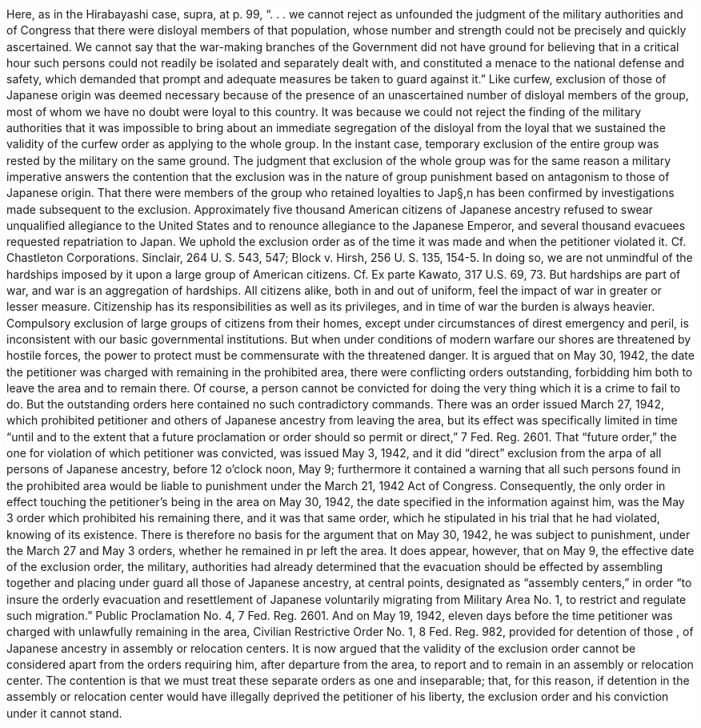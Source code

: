 Here, as in the Hirabayashi case, supra, at p. 99, “. . . we cannot reject as unfounded the judgment of the military authorities and of Congress that there were disloyal members of that population, whose number and strength could not be precisely and quickly ascertained. We cannot say that the war-making branches of the Government did not have ground for believing that in a critical hour such persons could not readily be isolated and separately dealt with, and constituted a menace to the national defense and safety, which demanded that prompt and adequate measures be taken to guard against it.”
Like curfew, exclusion of those of Japanese origin was deemed necessary because of the presence of an unascertained number of disloyal members of the group, most of whom we have no doubt were loyal to this country. It was because we could not reject the finding of the military authorities that it was impossible to bring about an immediate segregation of the disloyal from the loyal that we sustained the validity of the curfew order as applying to the whole group. In the instant case, temporary exclusion of the entire group was rested by the military on the same ground. The judgment that exclusion of the whole group was for the same reason a military imperative answers the contention that the exclusion was in the nature of group punishment based on antagonism to those of Japanese origin. That there were members of the group who retained loyalties to Jap§,n has been confirmed by investigations made subsequent to the exclusion. Approximately five thousand American citizens of Japanese ancestry refused to swear unqualified allegiance to the United States and to renounce allegiance to the Japanese Emperor, and several thousand evacuees requested repatriation to Japan.
We uphold the exclusion order as of the time it was made and when the petitioner violated it. Cf. Chastleton Corporations. Sinclair, 264 U. S. 543, 547; Block v. Hirsh, 256 U. S. 135, 154-5. In doing so, we are not unmindful of the hardships imposed by it upon a large group of American citizens. Cf. Ex parte Kawato, 317 U.S. 69, 73. But hardships are part of war, and war is an aggregation of hardships. All citizens alike, both in and out of uniform, feel the impact of war in greater or lesser measure. Citizenship has its responsibilities as well as its privileges, and in time of war the burden is always heavier. Compulsory exclusion of large groups of citizens from their homes, except under circumstances of direst emergency and peril, is inconsistent with our basic governmental institutions. But when under conditions of modern warfare our shores are threatened by hostile forces, the power to protect must be commensurate with the threatened danger.
It is argued that on May 30, 1942, the date the petitioner was charged with remaining in the prohibited area, there were conflicting orders outstanding, forbidding him both to leave the area and to remain there. Of course, a person cannot be convicted for doing the very thing which it is a crime to fail to do. But the outstanding orders here contained no such contradictory commands.
There was an order issued March 27, 1942, which prohibited petitioner and others of Japanese ancestry from leaving the area, but its effect was specifically limited in time “until and to the extent that a future proclamation or order should so permit or direct,” 7 Fed. Reg. 2601. That “future order,” the one for violation of which petitioner was convicted, was issued May 3, 1942, and it did “direct” exclusion from the arpa of all persons of Japanese ancestry, before 12 o’clock noon, May 9; furthermore it contained a warning that all such persons found in the prohibited area would be liable to punishment under the March 21, 1942 Act of Congress. Consequently, the only order in effect touching the petitioner’s being in the area on May 30, 1942, the date specified in the information against him, was the May 3 order which prohibited his remaining there, and it was that same order, which he stipulated in his trial that he had violated, knowing of its existence. There is therefore no basis for the argument that on May 30, 1942, he was subject to punishment, under the March 27 and May 3 orders, whether he remained in pr left the area.
It does appear, however, that on May 9, the effective date of the exclusion order, the military, authorities had already determined that the evacuation should be effected by assembling together and placing under guard all those of Japanese ancestry, at central points, designated as “assembly centers,” in order “to insure the orderly evacuation and resettlement of Japanese voluntarily migrating from Military Area No. 1, to restrict and regulate such migration.” Public Proclamation No. 4, 7 Fed. Reg. 2601. And on May 19, 1942, eleven days before the time petitioner was charged with unlawfully remaining in the area, Civilian Restrictive Order No. 1, 8 Fed. Reg. 982, provided for detention of those , of Japanese ancestry in assembly or relocation centers. It is now argued that the validity of the exclusion order cannot be considered apart from the orders requiring him, after departure from the area, to report and to remain in an assembly or relocation center. The contention is that we must treat these separate orders as one and inseparable; that, for this reason, if detention in the assembly or relocation center would have illegally deprived the petitioner of his liberty, the exclusion order and his conviction under it cannot stand.